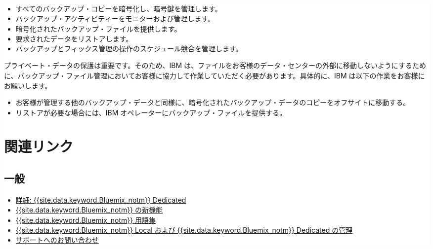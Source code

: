 <ul>
<li>すべてのバックアップ・コピーを暗号化し、暗号鍵を管理します。</li>
<li>バックアップ・アクティビティーをモニターおよび管理します。</li>
<li>暗号化されたバックアップ・ファイルを提供します。</li>
<li>要求されたデータをリストアします。</li>
<li>バックアップとフィックス管理の操作のスケジュール競合を管理します。</li>
</ul>

プライベート・データの保護は重要です。そのため、IBM は、ファイルをお客様のデータ・センターの外部に移動しないようにするために、バックアップ・ファイル管理においてお客様に協力して作業していただく必要があります。具体的に、IBM は以下の作業をお客様にお願いします。

<ul>
<li>お客様が管理する他のバックアップ・データと同様に、暗号化されたバックアップ・データのコピーをオフサイトに移動する。</li>
<li>リストアが必要な場合には、IBM オペレーターにバックアップ・ファイルを提供する。</li>
</ul>

# 関連リンク
## 一般
* [詳細: {{site.data.keyword.Bluemix_notm}} Dedicated](http://www.ibm.com/cloud-computing/bluemix/hybrid/dedicated/)
* [{{site.data.keyword.Bluemix_notm}} の新機能](../whatsnew/index.html)
* [{{site.data.keyword.Bluemix_notm}} 用語集](../overview/glossary/index.html)
* [{{site.data.keyword.Bluemix_notm}} Local および {{site.data.keyword.Bluemix_notm}} Dedicated の管理](../admin/index.html#mng)
* [サポートへのお問い合わせ](../support/index.html#getting-customer-support)
